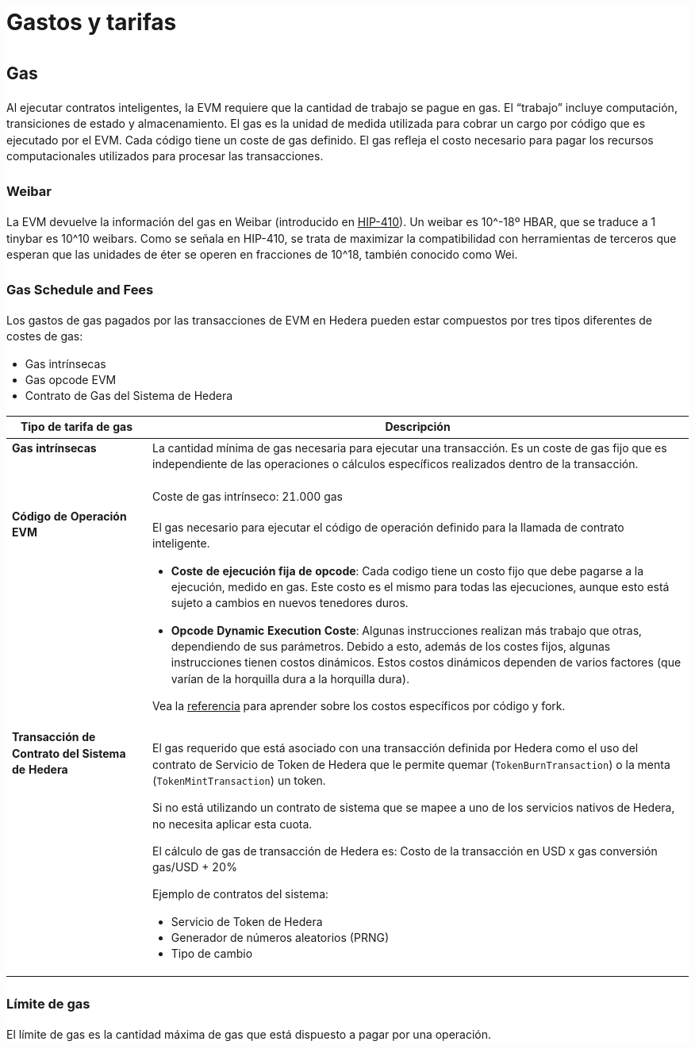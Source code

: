 # Gastos y tarifas

## Gas

Al ejecutar contratos inteligentes, la EVM requiere que la cantidad de trabajo se pague en gas. El “trabajo” incluye computación, transiciones de estado y almacenamiento. El gas es la unidad de medida utilizada para cobrar un cargo por código que es ejecutado por el EVM. Cada código tiene un coste de gas definido. El gas refleja el costo necesario para pagar los recursos computacionales utilizados para procesar las transacciones.

### **Weibar**

La EVM devuelve la información del gas en Weibar (introducido en [HIP-410](https://hips.hedera.com/hip/hip-410)). Un weibar es 10^-18º HBAR, que se traduce a 1 tinybar es 10^10 weibars. Como se señala en HIP-410, se trata de maximizar la compatibilidad con herramientas de terceros que esperan que las unidades de éter se operen en fracciones de 10^18, también conocido como Wei.

### **Gas Schedule and Fees**

Los gastos de gas pagados por las transacciones de EVM en Hedera pueden estar compuestos por tres tipos diferentes de costes de gas:

- Gas intrínsecas
- Gas opcode EVM
- Contrato de Gas del Sistema de Hedera

<table><thead><tr><th width="163">Tipo de tarifa de gas</th><th>Descripción</th></tr></thead><tbody><tr><td><strong>Gas intrínsecas</strong></td><td>La cantidad mínima de gas necesaria para ejecutar una transacción. Es un coste de gas fijo que es independiente de las operaciones o cálculos específicos realizados dentro de la transacción.<br><br>Coste de gas intrínseco: 21.000 gas</td></tr><tr><td><strong>Código de Operación EVM</strong></td><td><p>El gas necesario para ejecutar el código de operación definido para la llamada de contrato inteligente.</p><ul><li><strong>Coste de ejecución fija de opcode</strong>: Cada codigo tiene un costo fijo que debe pagarse a la ejecución, medido en gas. Este costo es el mismo para todas las ejecuciones, aunque esto está sujeto a cambios en nuevos tenedores duros.</li></ul><ul><li><strong>Opcode Dynamic Execution Coste</strong>: Algunas instrucciones realizan más trabajo que otras, dependiendo de sus parámetros. Debido a esto, además de los costes fijos, algunas instrucciones tienen costos dinámicos. Estos costos dinámicos dependen de varios factores (que varían de la horquilla dura a la horquilla dura). </li></ul><p>Vea la <a href="https://www.evm.codes/">referencia</a> para aprender sobre los costos específicos por código y fork.</p></td></tr><tr><td><strong>Transacción de Contrato del Sistema de Hedera</strong></td><td><p>El gas requerido que está asociado con una transacción definida por Hedera como el uso del contrato de Servicio de Token de Hedera que le permite quemar (<code>TokenBurnTransaction</code>) o la menta (<code>TokenMintTransaction</code>) un token.</p><p></p><p>Si no está utilizando un contrato de sistema que se mapee a uno de los servicios nativos de Hedera, no necesita aplicar esta cuota.</p><p></p><p>El cálculo de gas de transacción de Hedera es: Costo de la transacción en USD x gas conversión gas/USD + 20%</p><p>Ejemplo de contratos del sistema:</p><ul><li>Servicio de Token de Hedera</li><li>Generador de números aleatorios (PRNG)</li><li>Tipo de cambio</li></ul></td></tr></tbody></table>

### Límite de gas

El límite de gas es la cantidad máxima de gas que está dispuesto a pagar por una operación.

